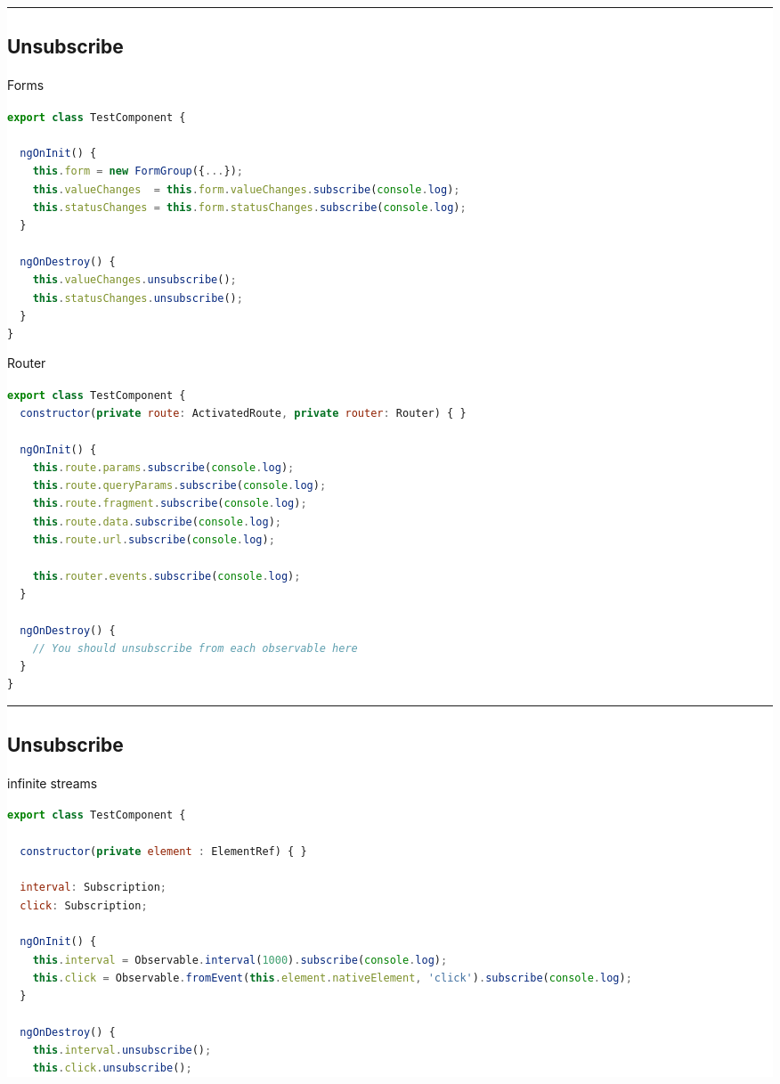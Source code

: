 ----

## Unsubscribe

Forms

```js
export class TestComponent {

  ngOnInit() {
    this.form = new FormGroup({...});
    this.valueChanges  = this.form.valueChanges.subscribe(console.log);
    this.statusChanges = this.form.statusChanges.subscribe(console.log);
  }

  ngOnDestroy() {
    this.valueChanges.unsubscribe();
    this.statusChanges.unsubscribe();
  }
}
```

Router

```js
export class TestComponent {
  constructor(private route: ActivatedRoute, private router: Router) { }

  ngOnInit() {
    this.route.params.subscribe(console.log);
    this.route.queryParams.subscribe(console.log);
    this.route.fragment.subscribe(console.log);
    this.route.data.subscribe(console.log);
    this.route.url.subscribe(console.log);

    this.router.events.subscribe(console.log);
  }

  ngOnDestroy() {
    // You should unsubscribe from each observable here
  }
}
```

----

## Unsubscribe

infinite streams

```js
export class TestComponent {

  constructor(private element : ElementRef) { }

  interval: Subscription;
  click: Subscription;

  ngOnInit() {
    this.interval = Observable.interval(1000).subscribe(console.log);
    this.click = Observable.fromEvent(this.element.nativeElement, 'click').subscribe(console.log);
  }

  ngOnDestroy() {
    this.interval.unsubscribe();
    this.click.unsubscribe();
```